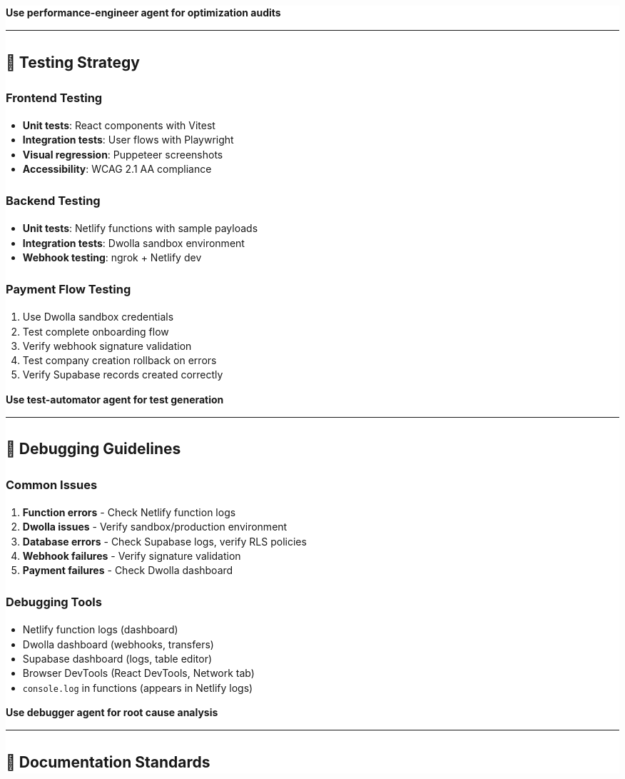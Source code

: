 **Use performance-engineer agent for optimization audits**

---

## 🧪 Testing Strategy

### Frontend Testing
- **Unit tests**: React components with Vitest
- **Integration tests**: User flows with Playwright
- **Visual regression**: Puppeteer screenshots
- **Accessibility**: WCAG 2.1 AA compliance

### Backend Testing
- **Unit tests**: Netlify functions with sample payloads
- **Integration tests**: Dwolla sandbox environment
- **Webhook testing**: ngrok + Netlify dev

### Payment Flow Testing
1. Use Dwolla sandbox credentials
2. Test complete onboarding flow
3. Verify webhook signature validation
4. Test company creation rollback on errors
5. Verify Supabase records created correctly

**Use test-automator agent for test generation**

---

## 🐛 Debugging Guidelines

### Common Issues
1. **Function errors** - Check Netlify function logs
2. **Dwolla issues** - Verify sandbox/production environment
3. **Database errors** - Check Supabase logs, verify RLS policies
4. **Webhook failures** - Verify signature validation
5. **Payment failures** - Check Dwolla dashboard

### Debugging Tools
- Netlify function logs (dashboard)
- Dwolla dashboard (webhooks, transfers)
- Supabase dashboard (logs, table editor)
- Browser DevTools (React DevTools, Network tab)
- `console.log` in functions (appears in Netlify logs)

**Use debugger agent for root cause analysis**

---

## 📝 Documentation Standards
